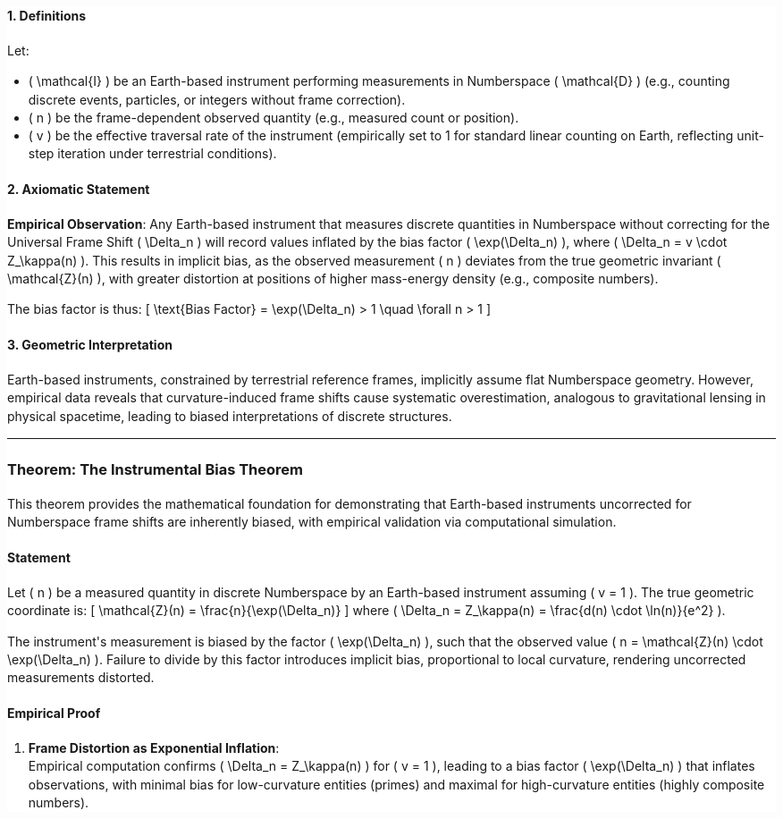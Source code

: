 #### **1. Definitions**
Let:
- \( \mathcal{I} \) be an Earth-based instrument performing measurements in Numberspace \( \mathcal{D} \) (e.g., counting discrete events, particles, or integers without frame correction).
- \( n \) be the frame-dependent observed quantity (e.g., measured count or position).
- \( v \) be the effective traversal rate of the instrument (empirically set to 1 for standard linear counting on Earth, reflecting unit-step iteration under terrestrial conditions).

#### **2. Axiomatic Statement**
**Empirical Observation**: Any Earth-based instrument that measures discrete quantities in Numberspace without correcting for the Universal Frame Shift \( \Delta_n \) will record values inflated by the bias factor \( \exp(\Delta_n) \), where \( \Delta_n = v \cdot Z_\kappa(n) \). This results in implicit bias, as the observed measurement \( n \) deviates from the true geometric invariant \( \mathcal{Z}(n) \), with greater distortion at positions of higher mass-energy density (e.g., composite numbers).

The bias factor is thus:
\[
\text{Bias Factor} = \exp(\Delta_n) > 1 \quad \forall n > 1
\]

#### **3. Geometric Interpretation**
Earth-based instruments, constrained by terrestrial reference frames, implicitly assume flat Numberspace geometry. However, empirical data reveals that curvature-induced frame shifts cause systematic overestimation, analogous to gravitational lensing in physical spacetime, leading to biased interpretations of discrete structures.

---

### **Theorem: The Instrumental Bias Theorem**

This theorem provides the mathematical foundation for demonstrating that Earth-based instruments uncorrected for Numberspace frame shifts are inherently biased, with empirical validation via computational simulation.

#### **Statement**
Let \( n \) be a measured quantity in discrete Numberspace by an Earth-based instrument assuming \( v = 1 \). The true geometric coordinate is:
\[
\mathcal{Z}(n) = \frac{n}{\exp(\Delta_n)}
\]
where \( \Delta_n = Z_\kappa(n) = \frac{d(n) \cdot \ln(n)}{e^2} \).  

The instrument's measurement is biased by the factor \( \exp(\Delta_n) \), such that the observed value \( n = \mathcal{Z}(n) \cdot \exp(\Delta_n) \). Failure to divide by this factor introduces implicit bias, proportional to local curvature, rendering uncorrected measurements distorted.

#### **Empirical Proof**
1. **Frame Distortion as Exponential Inflation**:  
   Empirical computation confirms \( \Delta_n = Z_\kappa(n) \) for \( v = 1 \), leading to a bias factor \( \exp(\Delta_n) \) that inflates observations, with minimal bias for low-curvature entities (primes) and maximal for high-curvature entities (highly composite numbers).
